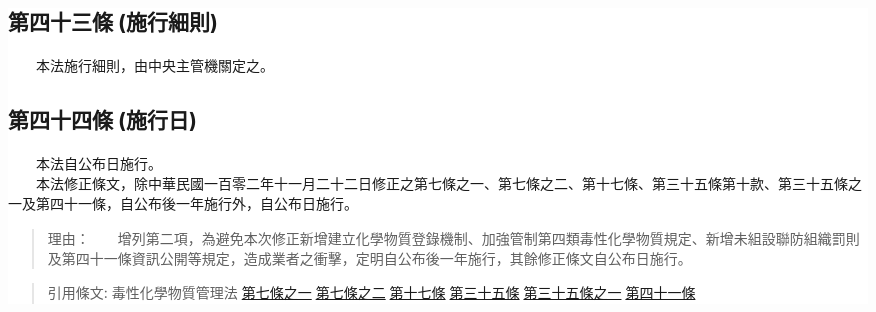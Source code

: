 
第四十三條 (施行細則)
---------------------
　　本法施行細則，由中央主管機關定之。  


第四十四條 (施行日)
-------------------
　　本法自公布日施行。  
　　本法修正條文，除中華民國一百零二年十一月二十二日修正之第七條之一、第七條之二、第十七條、第三十五條第十款、第三十五條之一及第四十一條，自公布後一年施行外，自公布日施行。  
> 理由：　　增列第二項，為避免本次修正新增建立化學物質登錄機制、加強管制第四類毒性化學物質規定、新增未組設聯防組織罰則及第四十一條資訊公開等規定，造成業者之衝擊，定明自公布後一年施行，其餘修正條文自公布日施行。

> 引用條文: 毒性化學物質管理法 [第七條之一](../../環境資源/毒物管理/毒性化學物質管理法.md#第七條之一) [第七條之二](../../環境資源/毒物管理/毒性化學物質管理法.md#第七條之二) [第十七條](../../環境資源/毒物管理/毒性化學物質管理法.md#第十七條-毒性標示之義務) [第三十五條](../../環境資源/毒物管理/毒性化學物質管理法.md#第三十五條-罰則) [第三十五條之一](../../環境資源/毒物管理/毒性化學物質管理法.md#第三十五條之一) [第四十一條](../../環境資源/毒物管理/毒性化學物質管理法.md#第四十一條-保密規定)